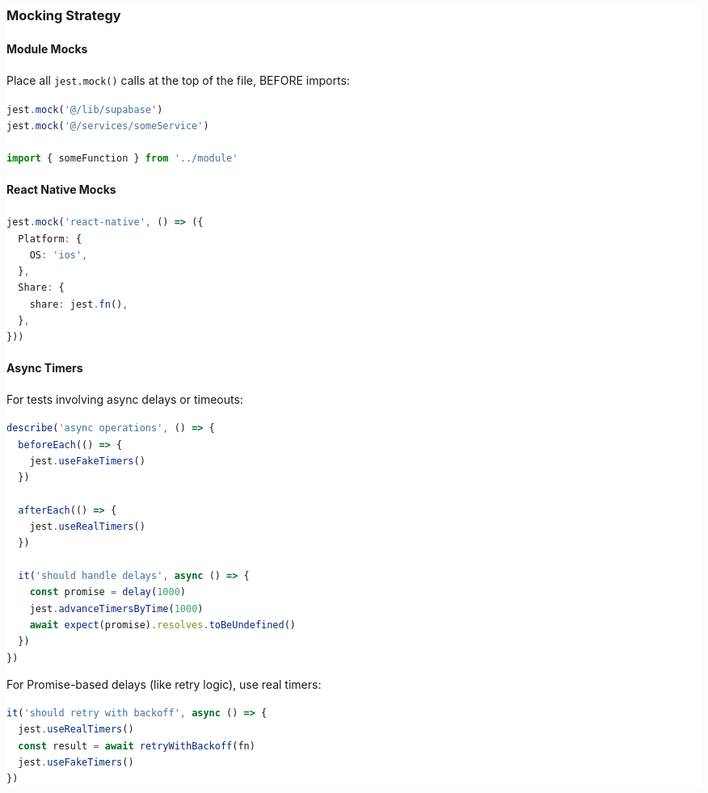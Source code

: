 ### Mocking Strategy

#### Module Mocks

Place all `jest.mock()` calls at the top of the file, BEFORE imports:

```typescript
jest.mock('@/lib/supabase')
jest.mock('@/services/someService')

import { someFunction } from '../module'
```

#### React Native Mocks

```typescript
jest.mock('react-native', () => ({
  Platform: {
    OS: 'ios',
  },
  Share: {
    share: jest.fn(),
  },
}))
```

#### Async Timers

For tests involving async delays or timeouts:

```typescript
describe('async operations', () => {
  beforeEach(() => {
    jest.useFakeTimers()
  })

  afterEach(() => {
    jest.useRealTimers()
  })

  it('should handle delays', async () => {
    const promise = delay(1000)
    jest.advanceTimersByTime(1000)
    await expect(promise).resolves.toBeUndefined()
  })
})
```

For Promise-based delays (like retry logic), use real timers:

```typescript
it('should retry with backoff', async () => {
  jest.useRealTimers()
  const result = await retryWithBackoff(fn)
  jest.useFakeTimers()
})
```
